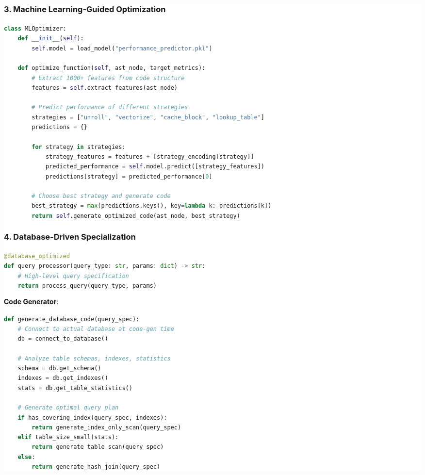 ### 3. **Machine Learning-Guided Optimization**

```python
class MLOptimizer:
    def __init__(self):
        self.model = load_model("performance_predictor.pkl")

    def optimize_function(self, ast_node, target_metrics):
        # Extract 1000+ features from code structure
        features = self.extract_features(ast_node)

        # Predict performance of different strategies
        strategies = ["unroll", "vectorize", "cache_block", "lookup_table"]
        predictions = {}

        for strategy in strategies:
            strategy_features = features + [strategy_encoding[strategy]]
            predicted_performance = self.model.predict([strategy_features])
            predictions[strategy] = predicted_performance[0]

        # Choose best strategy and generate code
        best_strategy = max(predictions.keys(), key=lambda k: predictions[k])
        return self.generate_optimized_code(ast_node, best_strategy)
```

### 4. **Database-Driven Specialization**

```python
@database_optimized
def query_processor(query_type: str, params: dict) -> str:
    # High-level query specification
    return process_query(query_type, params)
```

**Code Generator**:

```python
def generate_database_code(query_spec):
    # Connect to actual database at code-gen time
    db = connect_to_database()

    # Analyze table schemas, indexes, statistics
    schema = db.get_schema()
    indexes = db.get_indexes()
    stats = db.get_table_statistics()

    # Generate optimal query plan
    if has_covering_index(query_spec, indexes):
        return generate_index_only_scan(query_spec)
    elif table_size_small(stats):
        return generate_table_scan(query_spec)
    else:
        return generate_hash_join(query_spec)
```
